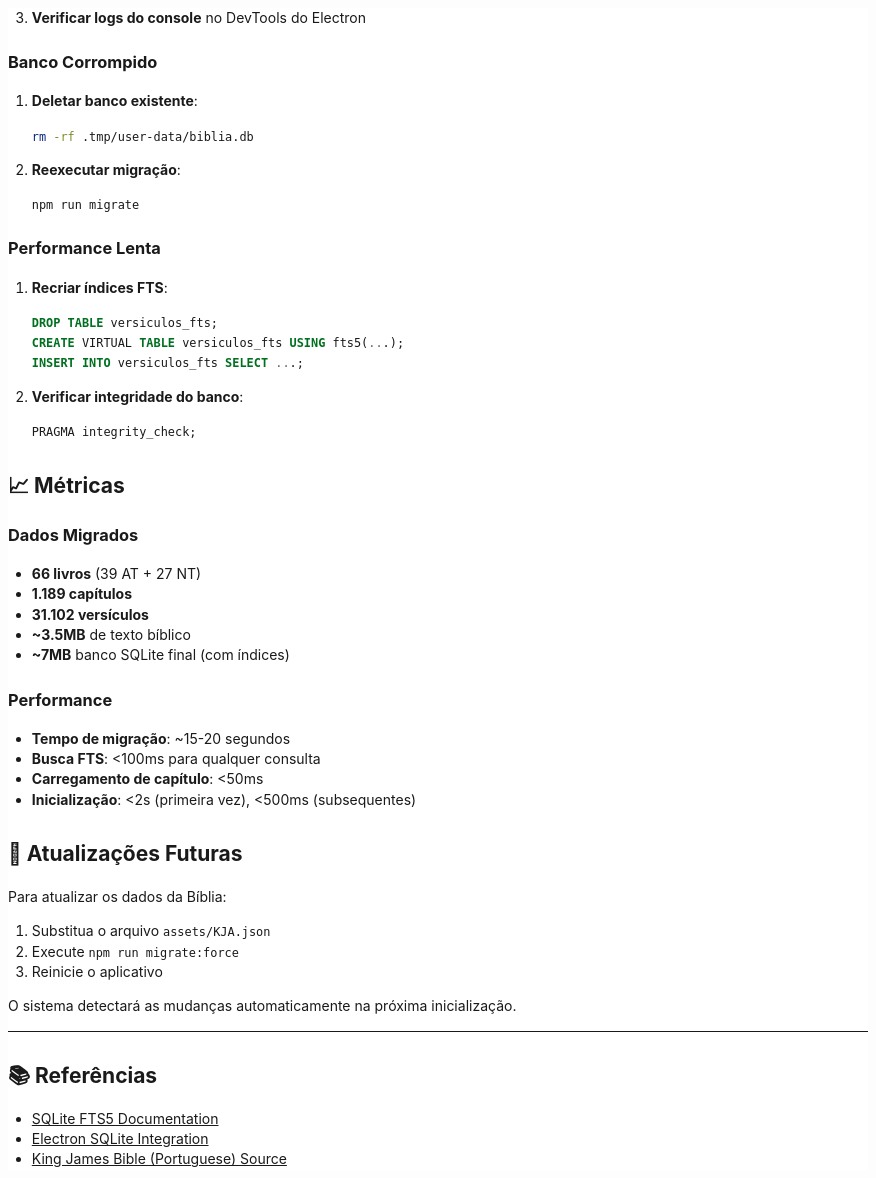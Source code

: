3. **Verificar logs do console** no DevTools do Electron

### Banco Corrompido

1. **Deletar banco existente**:
   ```bash
   rm -rf .tmp/user-data/biblia.db
   ```

2. **Reexecutar migração**:
   ```bash
   npm run migrate
   ```

### Performance Lenta

1. **Recriar índices FTS**:
   ```sql
   DROP TABLE versiculos_fts;
   CREATE VIRTUAL TABLE versiculos_fts USING fts5(...);
   INSERT INTO versiculos_fts SELECT ...;
   ```

2. **Verificar integridade do banco**:
   ```sql
   PRAGMA integrity_check;
   ```

## 📈 Métricas

### Dados Migrados

- **66 livros** (39 AT + 27 NT)
- **1.189 capítulos**
- **31.102 versículos**
- **~3.5MB** de texto bíblico
- **~7MB** banco SQLite final (com índices)

### Performance

- **Tempo de migração**: ~15-20 segundos
- **Busca FTS**: <100ms para qualquer consulta
- **Carregamento de capítulo**: <50ms
- **Inicialização**: <2s (primeira vez), <500ms (subsequentes)

## 🔄 Atualizações Futuras

Para atualizar os dados da Bíblia:

1. Substitua o arquivo `assets/KJA.json`
2. Execute `npm run migrate:force`
3. Reinicie o aplicativo

O sistema detectará as mudanças automaticamente na próxima inicialização.

---

## 📚 Referências

- [SQLite FTS5 Documentation](https://www.sqlite.org/fts5.html)
- [Electron SQLite Integration](https://www.electronjs.org/docs/latest/tutorial/sqlite)
- [King James Bible (Portuguese) Source](https://github.com/aruljohn/Bible-kjv)